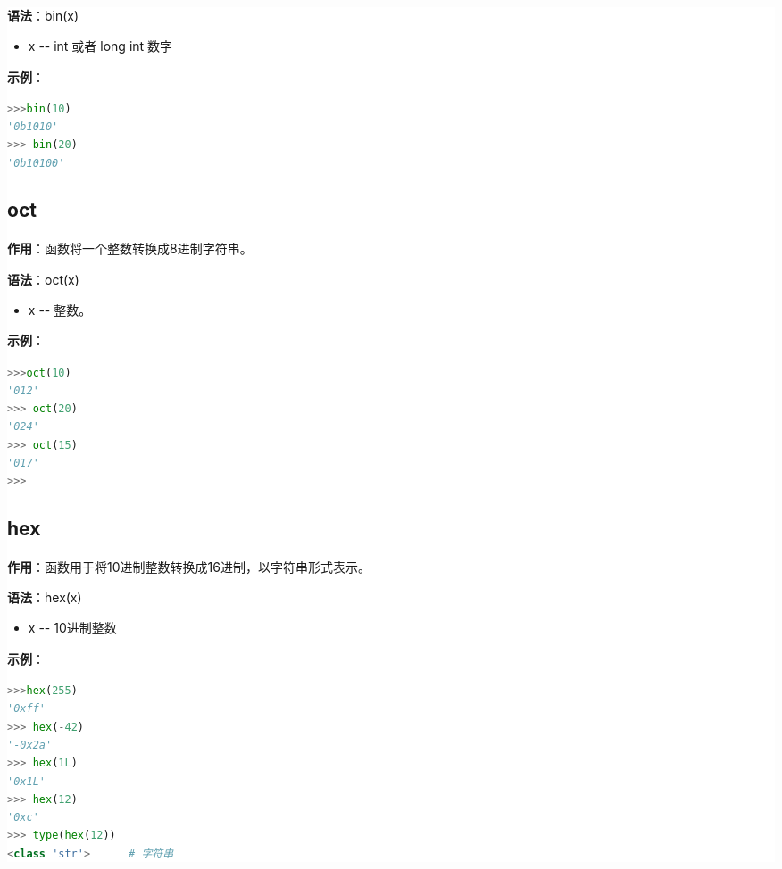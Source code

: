 **语法**：bin(x)

- x -- int 或者 long int 数字

**示例**：

```python
>>>bin(10)
'0b1010'
>>> bin(20)
'0b10100'
```

## oct

**作用**：函数将一个整数转换成8进制字符串。

**语法**：oct(x)

- x -- 整数。

**示例**：

```python
>>>oct(10)
'012'
>>> oct(20)
'024'
>>> oct(15)
'017'
>>>

```

## hex

**作用**：函数用于将10进制整数转换成16进制，以字符串形式表示。

**语法**：hex(x)

- x -- 10进制整数

**示例**：

```python
>>>hex(255)
'0xff'
>>> hex(-42)
'-0x2a'
>>> hex(1L)
'0x1L'
>>> hex(12)
'0xc'
>>> type(hex(12))
<class 'str'>      # 字符串
```
